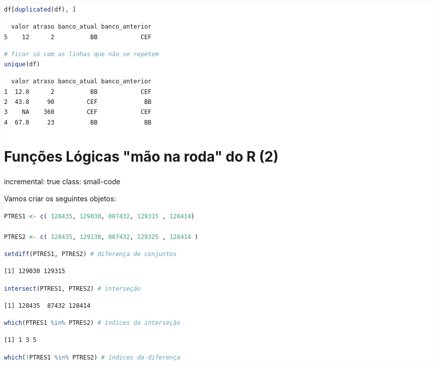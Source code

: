 ```r
df[duplicated(df), ]
```

```
  valor atraso banco_atual banco_anterior
5    12      2          BB            CEF
```

```r
# ficar só com as linhas que não se repetem
unique(df)
```

```
  valor atraso banco_atual banco_anterior
1  12.0      2          BB            CEF
2  43.8     90         CEF             BB
3    NA    360         CEF            CEF
4  67.0     23          BB             BB
```

Funções Lógicas "mão na roda" do R (2)
========================================================
incremental: true
class: small-code

Vamos criar os seguintes objetos:


```r
PTRES1 <- c( 128435, 129030, 087432, 129315 , 128414)

PTRES2 <- c( 128435, 129130, 087432, 129325 , 128414 )
```



```r
setdiff(PTRES1, PTRES2) # diferença de conjuntos
```

```
[1] 129030 129315
```

```r
intersect(PTRES1, PTRES2) # interseção
```

```
[1] 128435  87432 128414
```

```r
which(PTRES1 %in% PTRES2) # índices da interseção
```

```
[1] 1 3 5
```

```r
which(!PTRES1 %in% PTRES2) # índices da diferença
```
